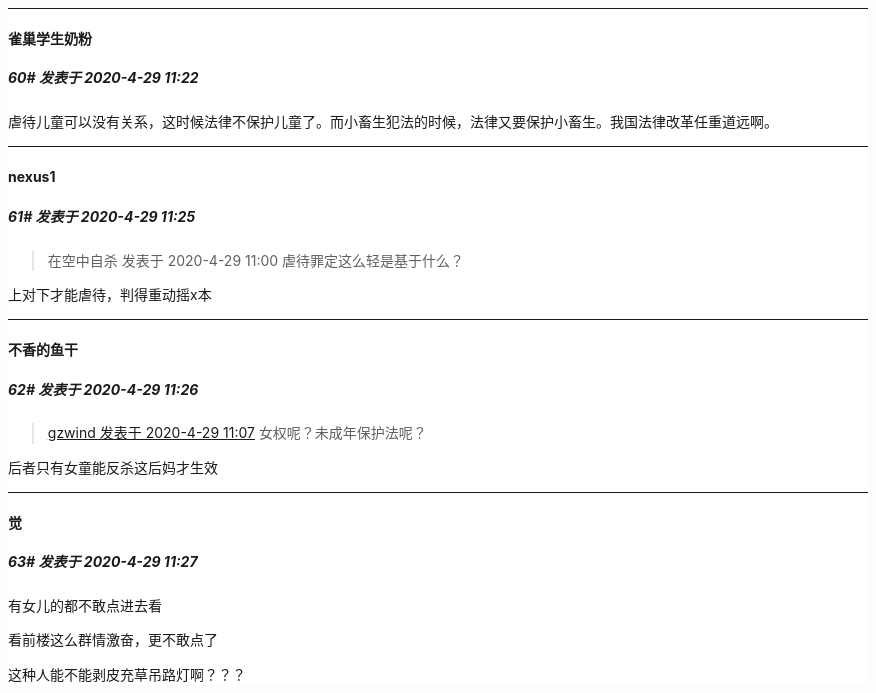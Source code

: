 *****

####  雀巢学生奶粉  
##### 60#       发表于 2020-4-29 11:22




虐待儿童可以没有关系，这时候法律不保护儿童了。而小畜生犯法的时候，法律又要保护小畜生。我国法律改革任重道远啊。







*****

####  nexus1  
##### 61#       发表于 2020-4-29 11:25



<blockquote>在空中自杀 发表于 2020-4-29 11:00
虐待罪定这么轻是基于什么？</blockquote>
上对下才能虐待，判得重动摇x本







*****

####  不香的鱼干  
##### 62#       发表于 2020-4-29 11:26



<blockquote><a href="httphttps://bbs.saraba1st.com/2b/forum.php?mod=redirect&amp;goto=findpost&amp;pid=47244143&amp;ptid=1930892" target="_blank">gzwind 发表于 2020-4-29 11:07</a>
女权呢？未成年保护法呢？</blockquote>
后者只有女童能反杀这后妈才生效







*****

####  觉  
##### 63#       发表于 2020-4-29 11:27




有女儿的都不敢点进去看

看前楼这么群情激奋，更不敢点了

这种人能不能剥皮充草吊路灯啊？？？


